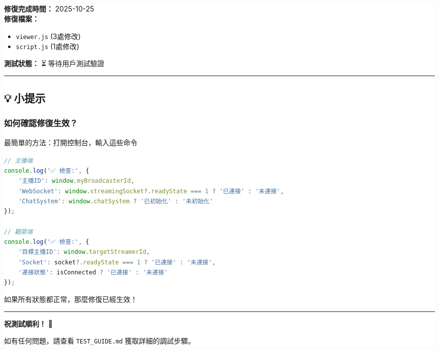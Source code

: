 **修復完成時間：** 2025-10-25  
**修復檔案：**
- `viewer.js` (3處修改)
- `script.js` (1處修改)

**測試狀態：** ⏳ 等待用戶測試驗證

---

## 💡 小提示

### 如何確認修復生效？

最簡單的方法：打開控制台，輸入這些命令

```javascript
// 主播端
console.log('✅ 檢查:', {
    '主播ID': window.myBroadcasterId,
    'WebSocket': window.streamingSocket?.readyState === 1 ? '已連接' : '未連接',
    'ChatSystem': window.chatSystem ? '已初始化' : '未初始化'
});

// 觀眾端
console.log('✅ 檢查:', {
    '目標主播ID': window.targetStreamerId,
    'Socket': socket?.readyState === 1 ? '已連接' : '未連接',
    '連接狀態': isConnected ? '已連接' : '未連接'
});
```

如果所有狀態都正常，那麼修復已經生效！

---

**祝測試順利！** 🎉

如有任何問題，請查看 `TEST_GUIDE.md` 獲取詳細的調試步驟。
